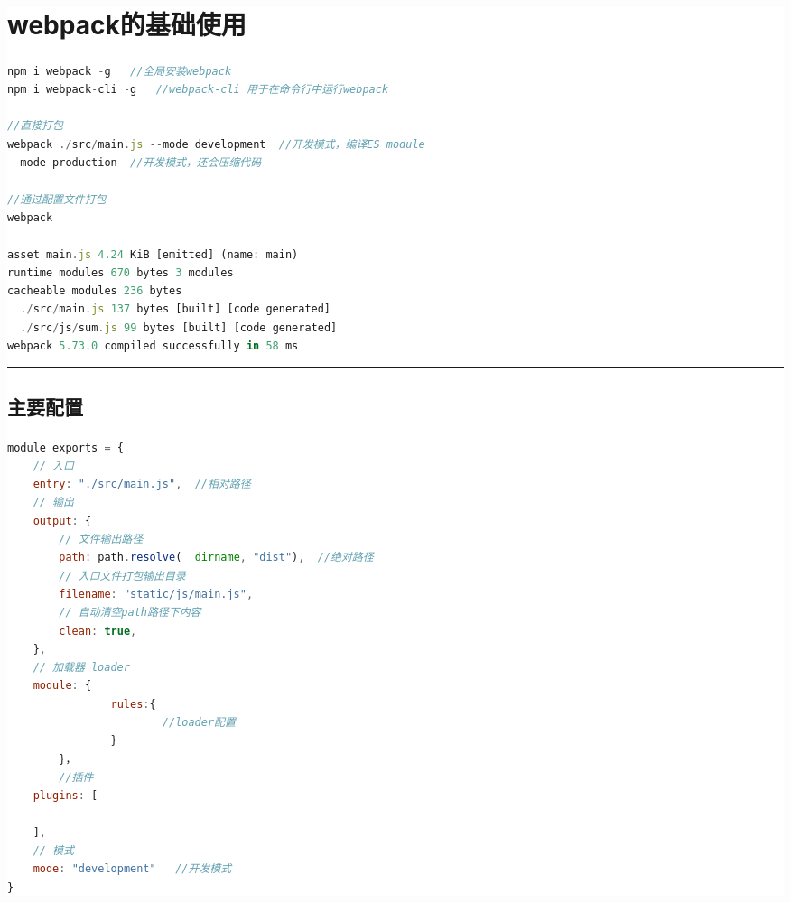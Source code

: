 # webpack的基础使用


```jsx
npm i webpack -g   //全局安装webpack
npm i webpack-cli -g   //webpack-cli 用于在命令行中运行webpack

//直接打包
webpack ./src/main.js --mode development  //开发模式，编译ES module
--mode production  //开发模式，还会压缩代码

//通过配置文件打包
webpack

asset main.js 4.24 KiB [emitted] (name: main)
runtime modules 670 bytes 3 modules
cacheable modules 236 bytes
  ./src/main.js 137 bytes [built] [code generated]
  ./src/js/sum.js 99 bytes [built] [code generated]
webpack 5.73.0 compiled successfully in 58 ms
```

---

## 主要配置

```jsx
module exports = {
	// 入口
    entry: "./src/main.js",  //相对路径
    // 输出
    output: {
        // 文件输出路径
        path: path.resolve(__dirname, "dist"),  //绝对路径
        // 入口文件打包输出目录
        filename: "static/js/main.js",
        // 自动清空path路径下内容
        clean: true,
    },
    // 加载器 loader
    module: {
				rules:{
						//loader配置
				}
		}，
		//插件
    plugins: [

    ],
    // 模式
    mode: "development"   //开发模式
}
```
